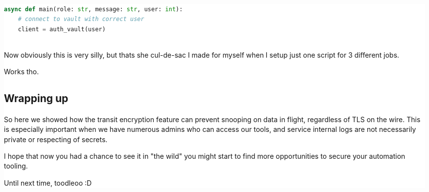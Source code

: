 ```python
async def main(role: str, message: str, user: int):
    # connect to vault with correct user
    client = auth_vault(user)
    
```

Now obviously this is very silly, but thats she cul-de-sac I made for myself when I setup just one script for 3 different jobs.

Works tho.

## Wrapping up

So here we showed how the transit encryption feature can prevent snooping on data in flight, regardless of TLS on the wire. This is especially important when we have numerous admins who can access our tools, and service internal logs are not necessarily private or respecting of secrets.

I hope that now you had a chance to see it in "the wild" you might start to find more opportunities to secure your automation tooling. 

Until next time, toodleoo :D